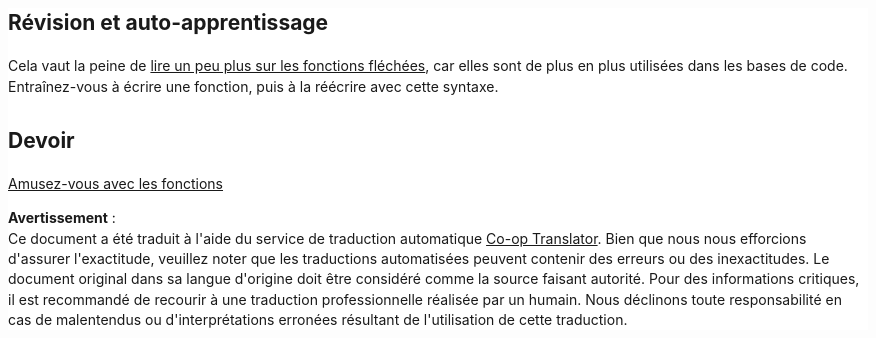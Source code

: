 ## Révision et auto-apprentissage

Cela vaut la peine de [lire un peu plus sur les fonctions fléchées](https://developer.mozilla.org/docs/Web/JavaScript/Reference/Functions/Arrow_functions), car elles sont de plus en plus utilisées dans les bases de code. Entraînez-vous à écrire une fonction, puis à la réécrire avec cette syntaxe.

## Devoir

[Amusez-vous avec les fonctions](assignment.md)

**Avertissement** :  
Ce document a été traduit à l'aide du service de traduction automatique [Co-op Translator](https://github.com/Azure/co-op-translator). Bien que nous nous efforcions d'assurer l'exactitude, veuillez noter que les traductions automatisées peuvent contenir des erreurs ou des inexactitudes. Le document original dans sa langue d'origine doit être considéré comme la source faisant autorité. Pour des informations critiques, il est recommandé de recourir à une traduction professionnelle réalisée par un humain. Nous déclinons toute responsabilité en cas de malentendus ou d'interprétations erronées résultant de l'utilisation de cette traduction.